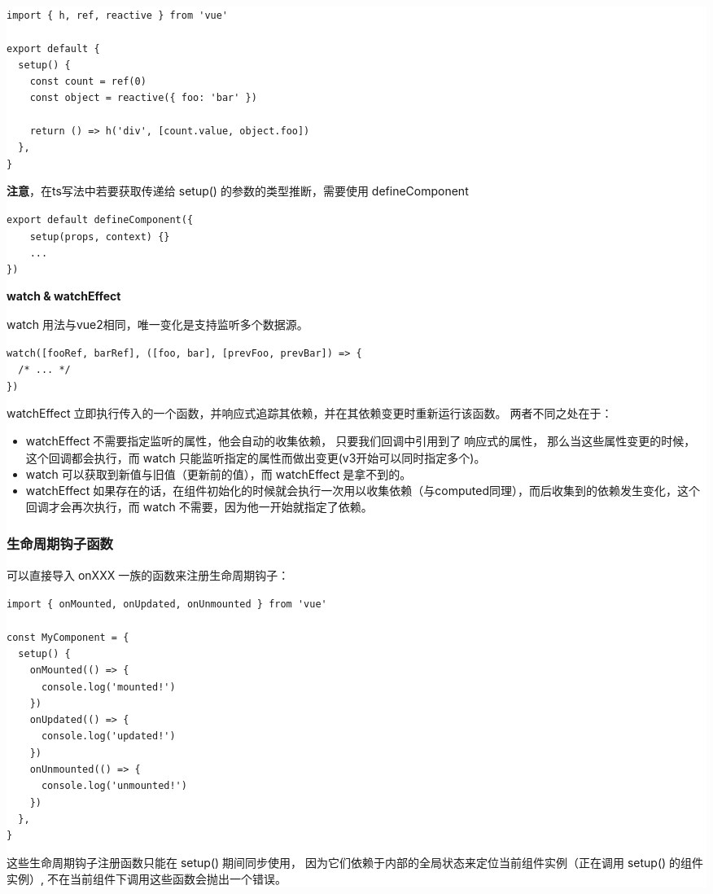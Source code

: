 ```
import { h, ref, reactive } from 'vue'

export default {
  setup() {
    const count = ref(0)
    const object = reactive({ foo: 'bar' })

    return () => h('div', [count.value, object.foo])
  },
}
```

**注意**，在ts写法中若要获取传递给 setup() 的参数的类型推断，需要使用 defineComponent 

```
export default defineComponent({
    setup(props, context) {}
    ...
})
```

**watch & watchEffect**

watch 用法与vue2相同，唯一变化是支持监听多个数据源。

```
watch([fooRef, barRef], ([foo, bar], [prevFoo, prevBar]) => {
  /* ... */
})
```

watchEffect 立即执行传入的一个函数，并响应式追踪其依赖，并在其依赖变更时重新运行该函数。
两者不同之处在于：

- watchEffect 不需要指定监听的属性，他会自动的收集依赖， 只要我们回调中引用到了 响应式的属性， 那么当这些属性变更的时候，这个回调都会执行，而 watch 只能监听指定的属性而做出变更(v3开始可以同时指定多个)。
- watch 可以获取到新值与旧值（更新前的值），而 watchEffect 是拿不到的。
- watchEffect 如果存在的话，在组件初始化的时候就会执行一次用以收集依赖（与computed同理），而后收集到的依赖发生变化，这个回调才会再次执行，而 watch 不需要，因为他一开始就指定了依赖。

### 生命周期钩子函数
可以直接导入 onXXX 一族的函数来注册生命周期钩子：

```
import { onMounted, onUpdated, onUnmounted } from 'vue'

const MyComponent = {
  setup() {
    onMounted(() => {
      console.log('mounted!')
    })
    onUpdated(() => {
      console.log('updated!')
    })
    onUnmounted(() => {
      console.log('unmounted!')
    })
  },
}
```
这些生命周期钩子注册函数只能在 setup() 期间同步使用， 因为它们依赖于内部的全局状态来定位当前组件实例（正在调用 setup() 的组件实例）, 不在当前组件下调用这些函数会抛出一个错误。
